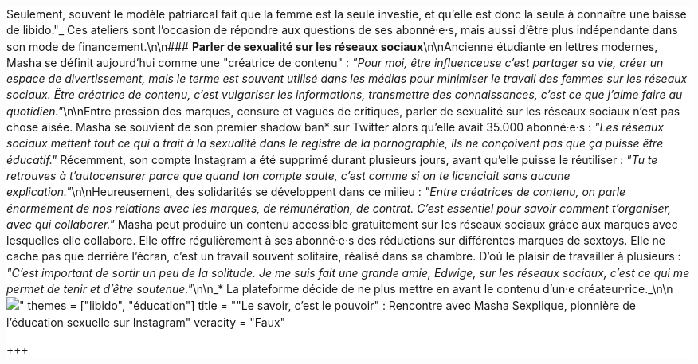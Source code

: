 Seulement, souvent le modèle patriarcal fait que la femme est la seule investie, et qu’elle est donc la seule à connaître une baisse de libido.\"_ Ces ateliers sont l’occasion de répondre aux questions de ses abonné·e·s, mais aussi d’être plus indépendante dans son mode de financement.\n\n### **Parler de sexualité sur les réseaux sociaux**\n\nAncienne étudiante en lettres modernes, Masha se définit aujourd’hui comme une \"créatrice de contenu\"&nbsp;: _\"Pour moi, être influenceuse c’est partager sa vie, créer un espace de divertissement, mais le terme est souvent utilisé dans les médias pour minimiser le travail des femmes sur les réseaux sociaux. Être créatrice de contenu, c’est vulgariser les informations, transmettre des connaissances, c’est ce que j’aime faire au quotidien.\"_\n\nEntre pression des marques, censure et vagues de critiques, parler de sexualité sur les réseaux sociaux n’est pas chose aisée. Masha se souvient de son premier shadow ban&ast; sur Twitter alors qu’elle avait 35.000 abonné·e·s&nbsp;: _\"Les réseaux sociaux mettent tout ce qui a trait à la sexualité dans le registre de la pornographie, ils ne conçoivent pas que ça puisse être éducatif.\"_ Récemment, son compte Instagram a été supprimé durant plusieurs jours, avant qu’elle puisse le réutiliser&nbsp;: _\"Tu te retrouves à t’autocensurer parce que quand ton compte saute, c’est comme si on te licenciait sans aucune explication.\"_\n\nHeureusement, des solidarités se développent dans ce milieu&nbsp;: _\"Entre créatrices de contenu, on parle énormément de nos relations avec les marques, de rémunération, de contrat. C’est essentiel pour savoir comment t’organiser, avec qui collaborer.\"_ Masha peut produire un contenu accessible gratuitement sur les réseaux sociaux grâce aux marques avec lesquelles elle collabore. Elle offre régulièrement à ses abonné·e·s des réductions sur différentes marques de sextoys. Elle ne cache pas que derrière l’écran, c’est un travail souvent solitaire, réalisé dans sa chambre. D’où le plaisir de travailler à plusieurs&nbsp;: _\"C’est important de sortir un peu de la solitude. Je me suis fait une grande amie, Edwige, sur les réseaux sociaux, c’est ce qui me permet de tenir et d’être soutenue.\"_\n\n_&ast; La plateforme décide de ne plus mettre en avant le contenu d’un·e créateur·rice._\n\n<br /><img src='https://lepointq.com/media/uploads/IMG-20220310-WA0006.jpg' style='width: 100%;' />"
themes = ["libido", "éducation"]
title = "\"Le savoir, c’est le pouvoir\"&nbsp;: Rencontre avec Masha Sexplique, pionnière de l’éducation sexuelle sur Instagram"
veracity = "Faux"

+++
